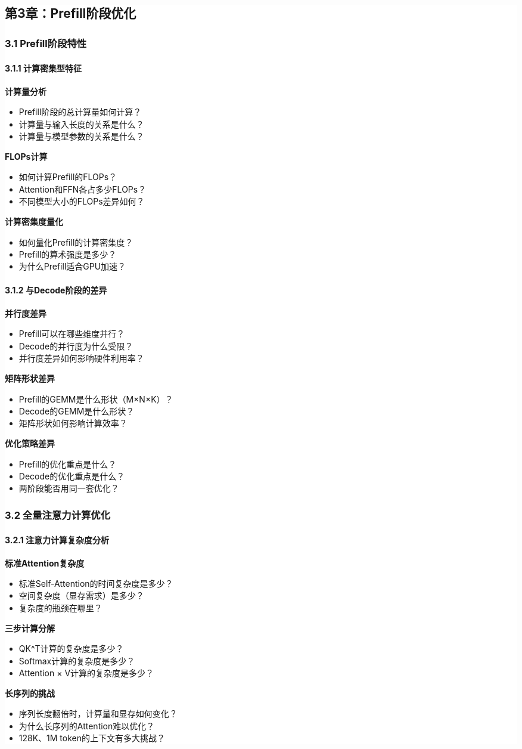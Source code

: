 
## 第3章：Prefill阶段优化

### 3.1 Prefill阶段特性

#### 3.1.1 计算密集型特征
**计算量分析**
- Prefill阶段的总计算量如何计算？
- 计算量与输入长度的关系是什么？
- 计算量与模型参数的关系是什么？

**FLOPs计算**
- 如何计算Prefill的FLOPs？
- Attention和FFN各占多少FLOPs？
- 不同模型大小的FLOPs差异如何？

**计算密集度量化**
- 如何量化Prefill的计算密集度？
- Prefill的算术强度是多少？
- 为什么Prefill适合GPU加速？

#### 3.1.2 与Decode阶段的差异
**并行度差异**
- Prefill可以在哪些维度并行？
- Decode的并行度为什么受限？
- 并行度差异如何影响硬件利用率？

**矩阵形状差异**
- Prefill的GEMM是什么形状（M×N×K）？
- Decode的GEMM是什么形状？
- 矩阵形状如何影响计算效率？

**优化策略差异**
- Prefill的优化重点是什么？
- Decode的优化重点是什么？
- 两阶段能否用同一套优化？

### 3.2 全量注意力计算优化

#### 3.2.1 注意力计算复杂度分析
**标准Attention复杂度**
- 标准Self-Attention的时间复杂度是多少？
- 空间复杂度（显存需求）是多少？
- 复杂度的瓶颈在哪里？

**三步计算分解**
- QK^T计算的复杂度是多少？
- Softmax计算的复杂度是多少？
- Attention × V计算的复杂度是多少？

**长序列的挑战**
- 序列长度翻倍时，计算量和显存如何变化？
- 为什么长序列的Attention难以优化？
- 128K、1M token的上下文有多大挑战？
